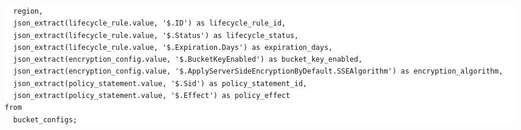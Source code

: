 ```sql+sqlite
  region,
  json_extract(lifecycle_rule.value, '$.ID') as lifecycle_rule_id,
  json_extract(lifecycle_rule.value, '$.Status') as lifecycle_status,
  json_extract(lifecycle_rule.value, '$.Expiration.Days') as expiration_days,
  json_extract(encryption_config.value, '$.BucketKeyEnabled') as bucket_key_enabled,
  json_extract(encryption_config.value, '$.ApplyServerSideEncryptionByDefault.SSEAlgorithm') as encryption_algorithm,
  json_extract(policy_statement.value, '$.Sid') as policy_statement_id,
  json_extract(policy_statement.value, '$.Effect') as policy_effect
from
  bucket_configs;
```
